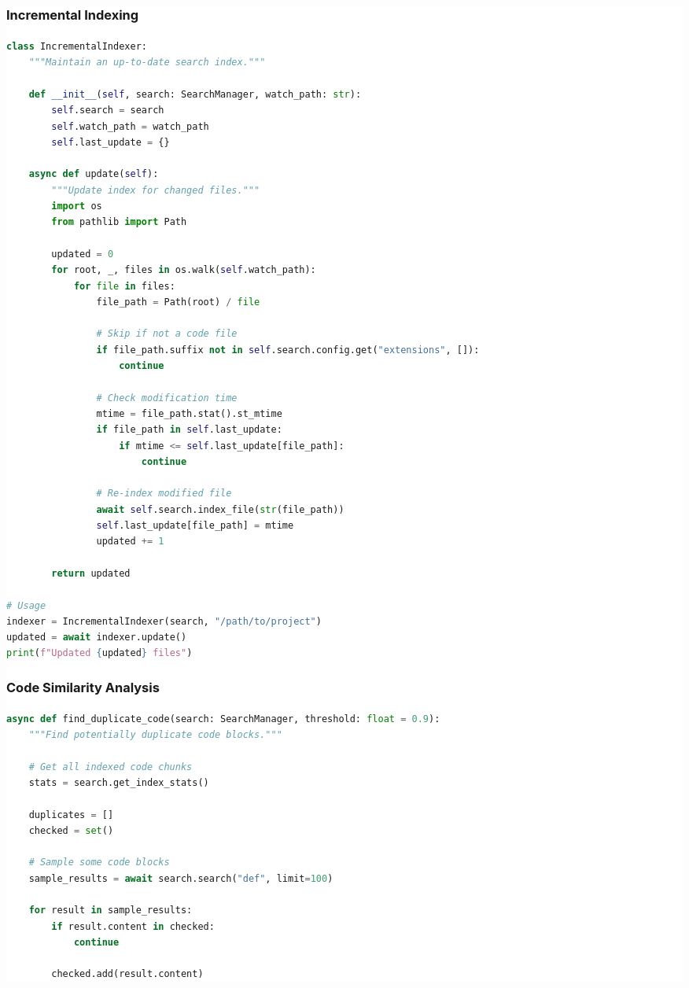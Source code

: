 
### Incremental Indexing

```python
class IncrementalIndexer:
    """Maintain an up-to-date search index."""
    
    def __init__(self, search: SearchManager, watch_path: str):
        self.search = search
        self.watch_path = watch_path
        self.last_update = {}
    
    async def update(self):
        """Update index for changed files."""
        import os
        from pathlib import Path
        
        updated = 0
        for root, _, files in os.walk(self.watch_path):
            for file in files:
                file_path = Path(root) / file
                
                # Skip if not a code file
                if file_path.suffix not in self.search.config.get("extensions", []):
                    continue
                
                # Check modification time
                mtime = file_path.stat().st_mtime
                if file_path in self.last_update:
                    if mtime <= self.last_update[file_path]:
                        continue
                
                # Re-index modified file
                await self.search.index_file(str(file_path))
                self.last_update[file_path] = mtime
                updated += 1
        
        return updated

# Usage
indexer = IncrementalIndexer(search, "/path/to/project")
updated = await indexer.update()
print(f"Updated {updated} files")
```

### Code Similarity Analysis

```python
async def find_duplicate_code(search: SearchManager, threshold: float = 0.9):
    """Find potentially duplicate code blocks."""
    
    # Get all indexed code chunks
    stats = search.get_index_stats()
    
    duplicates = []
    checked = set()
    
    # Sample some code blocks
    sample_results = await search.search("def", limit=100)
    
    for result in sample_results:
        if result.content in checked:
            continue
        
        checked.add(result.content)
```